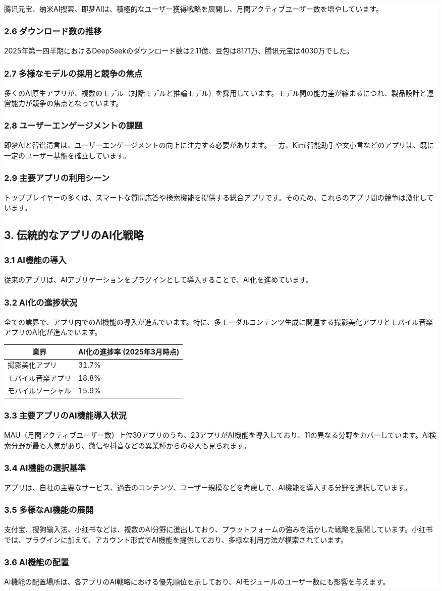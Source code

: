 腾讯元宝、纳米AI搜索、即梦AIは、積極的なユーザー獲得戦略を展開し、月間アクティブユーザー数を増やしています。

### 2.6 ダウンロード数の推移

2025年第一四半期におけるDeepSeekのダウンロード数は2.11億、豆包は8171万、腾讯元宝は4030万でした。

### 2.7 多様なモデルの採用と競争の焦点

多くのAI原生アプリが、複数のモデル（対話モデルと推論モデル）を採用しています。モデル間の能力差が縮まるにつれ、製品設計と運営能力が競争の焦点となっています。

### 2.8 ユーザーエンゲージメントの課題

即梦AIと智谱清言は、ユーザーエンゲージメントの向上に注力する必要があります。一方、Kimi智能助手や文小言などのアプリは、既に一定のユーザー基盤を確立しています。

### 2.9 主要アプリの利用シーン

トッププレイヤーの多くは、スマートな質問応答や検索機能を提供する総合アプリです。そのため、これらのアプリ間の競争は激化しています。

## 3. 伝統的なアプリのAI化戦略

### 3.1 AI機能の導入

従来のアプリは、AIアプリケーションをプラグインとして導入することで、AI化を進めています。

### 3.2 AI化の進捗状況

全ての業界で、アプリ内でのAI機能の導入が進んでいます。特に、多モーダルコンテンツ生成に関連する撮影美化アプリとモバイル音楽アプリのAI化が進んでいます。

| 業界 | AI化の進捗率 (2025年3月時点) |
| ---------------- | --------------------------- |
| 撮影美化アプリ | 31.7% |
| モバイル音楽アプリ | 18.8% |
| モバイルソーシャル | 15.9% |

### 3.3 主要アプリのAI機能導入状況

MAU（月間アクティブユーザー数）上位30アプリのうち、23アプリがAI機能を導入しており、11の異なる分野をカバーしています。AI検索分野が最も人気があり、微信や抖音などの異業種からの参入も見られます。

### 3.4 AI機能の選択基準

アプリは、自社の主要なサービス、過去のコンテンツ、ユーザー規模などを考慮して、AI機能を導入する分野を選択しています。

### 3.5 多様なAI機能の展開

支付宝、搜狗输入法、小红书などは、複数のAI分野に進出しており、プラットフォームの強みを活かした戦略を展開しています。小红书では、プラグインに加えて、アカウント形式でAI機能を提供しており、多様な利用方法が模索されています。

### 3.6 AI機能の配置

AI機能の配置場所は、各アプリのAI戦略における優先順位を示しており、AIモジュールのユーザー数にも影響を与えます。
